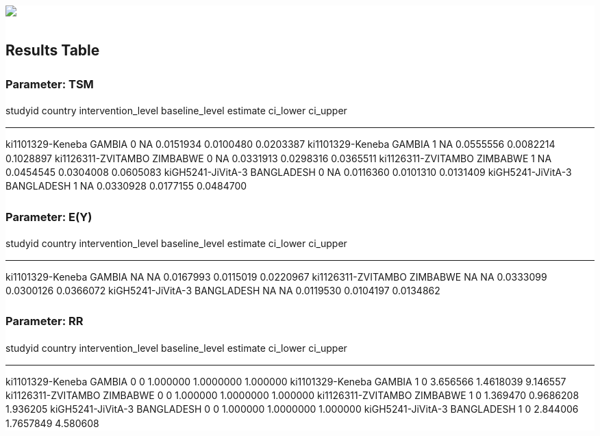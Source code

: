 ![](/tmp/c743fc9f-7195-40e2-9774-ebfc6a3b9fc0/83af4487-e17d-44df-b22c-b9c98d8becfe/REPORT_files/figure-html/plot_par-1.png)

## Results Table

### Parameter: TSM


studyid              country      intervention_level   baseline_level     estimate    ci_lower    ci_upper
-------------------  -----------  -------------------  ---------------  ----------  ----------  ----------
ki1101329-Keneba     GAMBIA       0                    NA                0.0151934   0.0100480   0.0203387
ki1101329-Keneba     GAMBIA       1                    NA                0.0555556   0.0082214   0.1028897
ki1126311-ZVITAMBO   ZIMBABWE     0                    NA                0.0331913   0.0298316   0.0365511
ki1126311-ZVITAMBO   ZIMBABWE     1                    NA                0.0454545   0.0304008   0.0605083
kiGH5241-JiVitA-3    BANGLADESH   0                    NA                0.0116360   0.0101310   0.0131409
kiGH5241-JiVitA-3    BANGLADESH   1                    NA                0.0330928   0.0177155   0.0484700


### Parameter: E(Y)


studyid              country      intervention_level   baseline_level     estimate    ci_lower    ci_upper
-------------------  -----------  -------------------  ---------------  ----------  ----------  ----------
ki1101329-Keneba     GAMBIA       NA                   NA                0.0167993   0.0115019   0.0220967
ki1126311-ZVITAMBO   ZIMBABWE     NA                   NA                0.0333099   0.0300126   0.0366072
kiGH5241-JiVitA-3    BANGLADESH   NA                   NA                0.0119530   0.0104197   0.0134862


### Parameter: RR


studyid              country      intervention_level   baseline_level    estimate    ci_lower   ci_upper
-------------------  -----------  -------------------  ---------------  ---------  ----------  ---------
ki1101329-Keneba     GAMBIA       0                    0                 1.000000   1.0000000   1.000000
ki1101329-Keneba     GAMBIA       1                    0                 3.656566   1.4618039   9.146557
ki1126311-ZVITAMBO   ZIMBABWE     0                    0                 1.000000   1.0000000   1.000000
ki1126311-ZVITAMBO   ZIMBABWE     1                    0                 1.369470   0.9686208   1.936205
kiGH5241-JiVitA-3    BANGLADESH   0                    0                 1.000000   1.0000000   1.000000
kiGH5241-JiVitA-3    BANGLADESH   1                    0                 2.844006   1.7657849   4.580608
